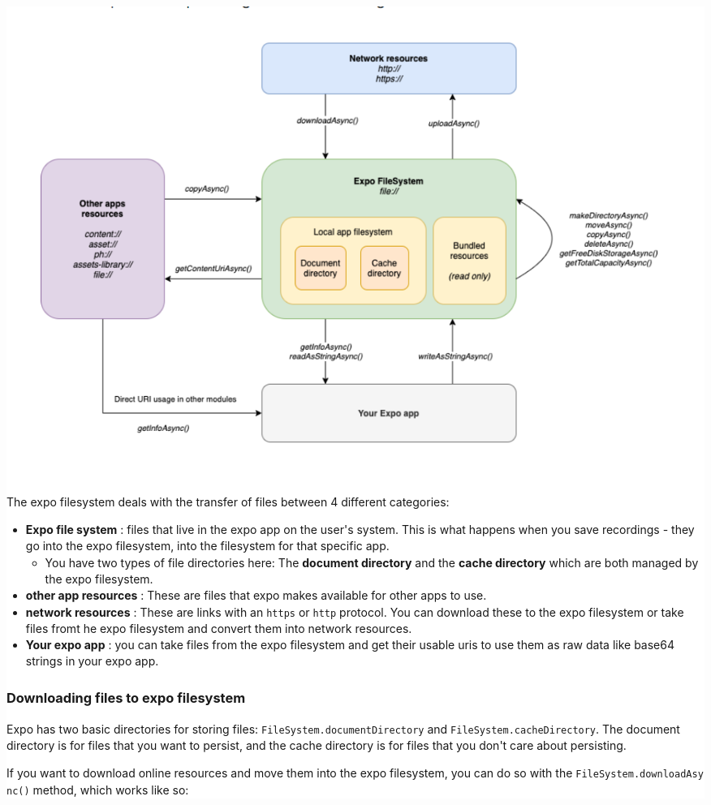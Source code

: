 ![](2023-09-08-13-07-26.png)

The expo filesystem deals with the transfer of files between 4 different categories:

- **Expo file system** : files that live in the expo app on the user's system. This is what happens when you save recordings - they go into the expo filesystem, into the filesystem for that specific app.
  - You have two types of file directories here: The **document directory** and the **cache directory** which are both managed by the expo filesystem.
- **other app resources** : These are files that expo makes available for other apps to use.
- **network resources** : These are links with an `https` or `http` protocol. You can download these to the expo filesystem or take files fromt he expo filesystem and convert them into network resources.
- **Your expo app** : you can take files from the expo filesystem and get their usable uris to use them as raw data like base64 strings in your expo app.

### Downloading files to expo filesystem

Expo has two basic directories for storing files: `FileSystem.documentDirectory` and `FileSystem.cacheDirectory`. The document directory is for files that you want to persist, and the cache directory is for files that you don't care about persisting.

If you want to download online resources and move them into the expo filesystem, you can do so with the `FileSystem.downloadAsync()` method, which works like so:
